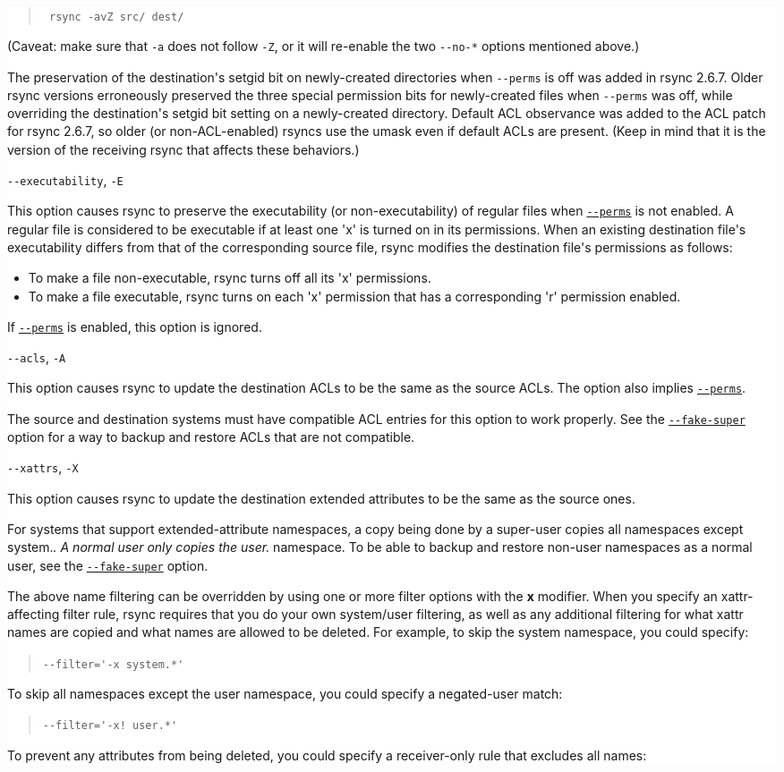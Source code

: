 >      rsync -avZ src/ dest/
>     

(Caveat: make sure that `-a` does not follow `-Z`, or it will re-enable the two `--no-*` options mentioned above.)

The preservation of the destination's setgid bit on newly-created directories when `--perms` is off was added in rsync 2.6.7. Older rsync versions erroneously preserved the three special permission bits for newly-created files when `--perms` was off, while overriding the destination's setgid bit setting on a newly-created directory. Default ACL observance was added to the ACL patch for rsync 2.6.7, so older (or non-ACL-enabled) rsyncs use the umask even if default ACLs are present. (Keep in mind that it is the version of the receiving rsync that affects these behaviors.)

`--executability`, `-E`[](#opt--executability)

This option causes rsync to preserve the executability (or non-executability) of regular files when [`--perms`](#opt--perms) is not enabled. A regular file is considered to be executable if at least one 'x' is turned on in its permissions. When an existing destination file's executability differs from that of the corresponding source file, rsync modifies the destination file's permissions as follows:

* To make a file non-executable, rsync turns off all its 'x' permissions.
* To make a file executable, rsync turns on each 'x' permission that has a corresponding 'r' permission enabled.

If [`--perms`](#opt--perms) is enabled, this option is ignored.

`--acls`, `-A`[](#opt--acls)

This option causes rsync to update the destination ACLs to be the same as the source ACLs. The option also implies [`--perms`](#opt--perms).

The source and destination systems must have compatible ACL entries for this option to work properly. See the [`--fake-super`](#opt--fake-super) option for a way to backup and restore ACLs that are not compatible.

`--xattrs`, `-X`[](#opt--xattrs)

This option causes rsync to update the destination extended attributes to be the same as the source ones.

For systems that support extended-attribute namespaces, a copy being done by a super-user copies all namespaces except system.*. A normal user only copies the user.* namespace. To be able to backup and restore non-user namespaces as a normal user, see the [`--fake-super`](#opt--fake-super) option.

The above name filtering can be overridden by using one or more filter options with the **x** modifier. When you specify an xattr-affecting filter rule, rsync requires that you do your own system/user filtering, as well as any additional filtering for what xattr names are copied and what names are allowed to be deleted. For example, to skip the system namespace, you could specify:

>     --filter='-x system.*'
>     

To skip all namespaces except the user namespace, you could specify a negated-user match:

>     --filter='-x! user.*'
>     

To prevent any attributes from being deleted, you could specify a receiver-only rule that excludes all names:
